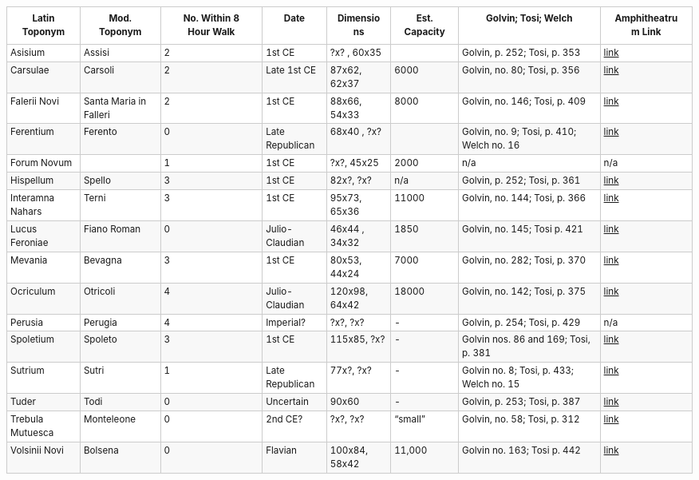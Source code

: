 <style type="text/css">
table {
  padding: 0;border-collapse: collapse;margin-left: auto; margin-right: auto; font-size:smaller }
  table tr {
    border-top: 1px solid #cccccc;
    background-color: white;
    margin: 0;
    padding: 0; }
    table tr:nth-child(2n) {
      background-color: #f8f8f8; }
    table tr th {
      font-weight: bold;
      border: 1px solid #cccccc;
      margin: 0;
      padding: 6px 13px; }
    table tr td {
      border: 1px solid #cccccc;
      margin: 0;
  padding: 2px 4px; }
    table tr th :first-child, table tr td :first-child {
      margin-top: 0; }
    table tr th :last-child, table tr td :last-child {
      margin-bottom: 0; }

</style>

| Latin Toponym    | Mod. Toponym           | No. Within 8 Hour Walk | Date            | Dimensions    | Est. Capacity | Golvin; Tosi; Welch                       | Amphitheatrum Link                          |
|------------------|------------------------|------------------------|-----------------|---------------|---------------|-------------------------------------------|---------------------------------------------|
| Asisium          | Assisi                 | 2                      | 1st CE          | ?x? , 60x35   |               | Golvin, p. 252; Tosi, p. 353              | [link](https://amphi-theatrum.de/1386.html) |
| Carsulae         | Carsoli                | 2                      | Late 1st CE     | 87x62, 62x37  | 6000          | Golvin, no. 80; Tosi, p. 356              | [link](https://amphi-theatrum.de/1512.html) |
| Falerii Novi     | Santa Maria in Falleri | 2                      | 1st CE          | 88x66, 54x33  | 8000          | Golvin, no. 146; Tosi, p. 409             | [link](https://amphi-theatrum.de/1545.html) |
| Ferentium        | Ferento                | 0                      | Late Republican | 68x40 , ?x?   |               | Golvin, no. 9; Tosi, p. 410; Welch no. 16 | [link](https://amphi-theatrum.de/1470.html) |
| Forum Novum      |                        | 1                      | 1st CE          | ?x?, 45x25    | 2000          | n/a                                       | n/a                                         |
| Hispellum        | Spello                 | 3                      | 1st CE          | 82x?, ?x?     | n/a           | Golvin, p. 252; Tosi, p. 361              | [link](https://amphi-theatrum.de/1595.html) |
| Interamna Nahars | Terni                  | 3                      | 1st CE          | 95x73, 65x36  | 11000         | Golvin, no. 144; Tosi, p. 366             | [link](https://amphi-theatrum.de/1401.html) |
| Lucus Feroniae   | Fiano Roman            | 0                      | Julio-Claudian  | 46x44 , 34x32 | 1850          | Golvin, no. 145; Tosi p. 421              | [link](https://amphi-theatrum.de/2923.html) |
| Mevania          | Bevagna                | 3                      | 1st CE          | 80x53, 44x24  | 7000          | Golvin, no. 282; Tosi, p. 370             | [link](https://amphi-theatrum.de/1596.html) |
| Ocriculum        | Otricoli               | 4                      | Julio-Claudian  | 120x98, 64x42 | 18000         | Golvin, no. 142; Tosi, p. 375             | [link](https://amphi-theatrum.de/1542.html) |
| Perusia          | Perugia                | 4                      | Imperial?       | ?x?, ?x?      | \-            | Golvin, p. 254; Tosi, p. 429              | n/a                                         |
| Spoletium        | Spoleto                | 3                      | 1st CE          | 115x85, ?x?   | \-            | Golvin nos. 86 and 169; Tosi, p. 381      | [link](https://amphi-theatrum.de/2681.html) |
| Sutrium          | Sutri                  | 1                      | Late Republican | 77x?, ?x?     | \-            | Golvin no. 8; Tosi, p. 433; Welch no. 15  | [link](https://amphi-theatrum.de/1469.html) |
| Tuder            | Todi                   | 0                      | Uncertain       | 90x60         | \-            | Golvin, p. 253; Tosi, p. 387              | [link](https://amphi-theatrum.de/1400.html) |
| Trebula Mutuesca | Monteleone             | 0                      | 2nd CE?         | ?x?, ?x?      | “small”       | Golvin, no. 58; Tosi, p. 312              | [link](https://amphi-theatrum.de/1504.html) |
| Volsinii Novi    | Bolsena                | 0                      | Flavian         | 100x84, 58x42 | 11,000        | Golvin no. 163; Tosi p. 442               | [link](https://amphi-theatrum.de/1554.html) |
